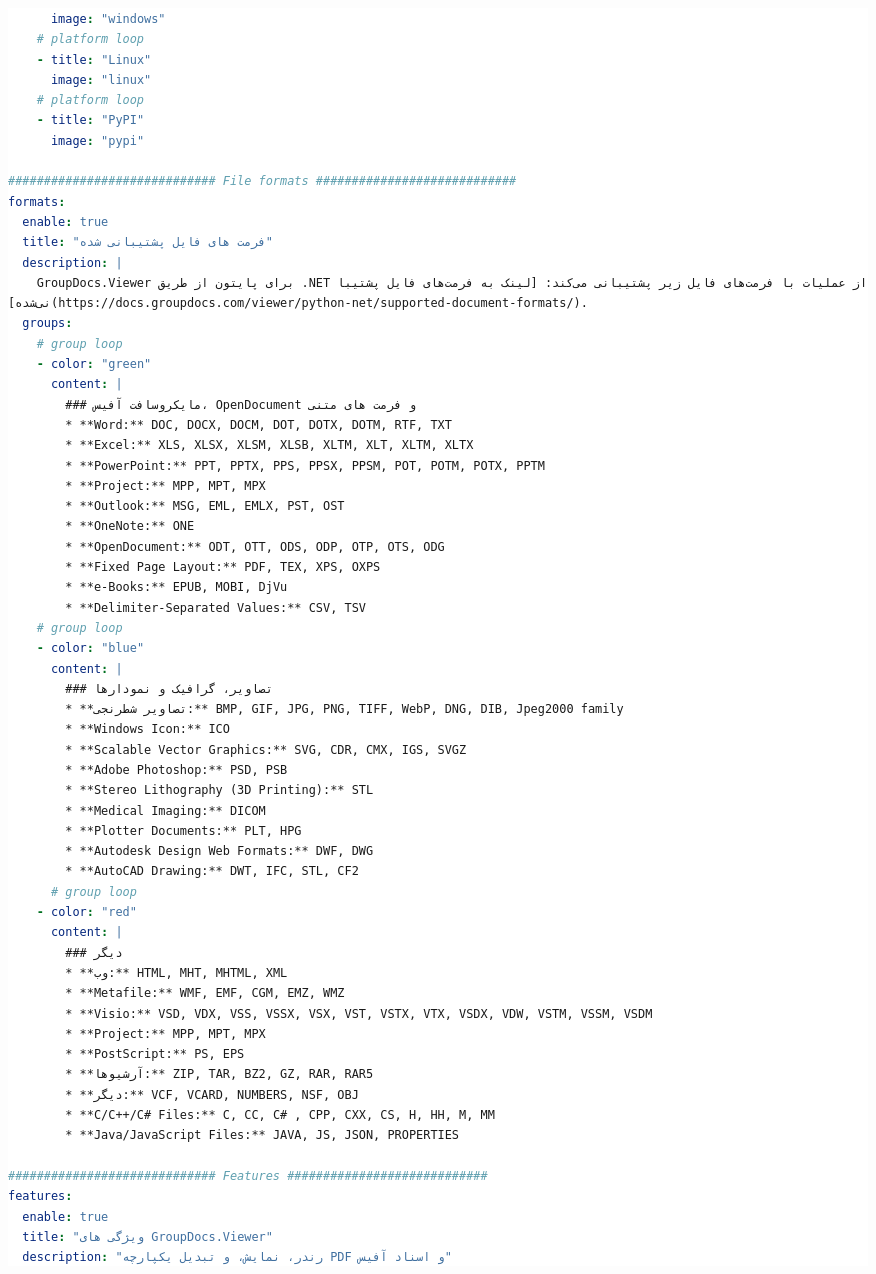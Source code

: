 ```yaml
      image: "windows"
    # platform loop
    - title: "Linux"
      image: "linux"
    # platform loop
    - title: "PyPI"
      image: "pypi"

############################# File formats ############################
formats:
  enable: true
  title: "فرمت های فایل پشتیبانی شده"
  description: |
    GroupDocs.Viewer برای پایتون از طریق .NET از عملیات با فرمت‌های فایل زیر پشتیبانی می‌کند: [لینک به فرمت‌های فایل پشتیبانی‌شده](https://docs.groupdocs.com/viewer/python-net/supported-document-formats/).
  groups:
    # group loop
    - color: "green"
      content: |
        ### مایکروسافت آفیس، OpenDocument و فرمت های متنی
        * **Word:** DOC, DOCX, DOCM, DOT, DOTX, DOTM, RTF, TXT
        * **Excel:** XLS, XLSX, XLSM, XLSB, XLTM, XLT, XLTM, XLTX
        * **PowerPoint:** PPT, PPTX, PPS, PPSX, PPSM, POT, POTM, POTX, PPTM        
        * **Project:** MPP, MPT, MPX
        * **Outlook:** MSG, EML, EMLX, PST, OST
        * **OneNote:** ONE
        * **OpenDocument:** ODT, OTT, ODS, ODP, OTP, OTS, ODG
        * **Fixed Page Layout:** PDF, TEX, XPS, OXPS
        * **e-Books:** EPUB, MOBI, DjVu
        * **Delimiter-Separated Values:** CSV, TSV
    # group loop
    - color: "blue"
      content: |
        ### تصاویر، گرافیک و نمودارها
        * **تصاویر شطرنجی:** BMP, GIF, JPG, PNG, TIFF, WebP, DNG, DIB, Jpeg2000 family
        * **Windows Icon:** ICO
        * **Scalable Vector Graphics:** SVG, CDR, CMX, IGS, SVGZ        
        * **Adobe Photoshop:** PSD, PSB        
        * **Stereo Lithography (3D Printing):** STL        
        * **Medical Imaging:** DICOM
        * **Plotter Documents:** PLT, HPG
        * **Autodesk Design Web Formats:** DWF, DWG
        * **AutoCAD Drawing:** DWT, IFC, STL, CF2        
      # group loop
    - color: "red"
      content: |
        ### دیگر        
        * **وب:** HTML, MHT, MHTML, XML
        * **Metafile:** WMF, EMF, CGM, EMZ, WMZ
        * **Visio:** VSD, VDX, VSS, VSSX, VSX, VST, VSTX, VTX, VSDX, VDW, VSTM, VSSM, VSDM
        * **Project:** MPP, MPT, MPX
        * **PostScript:** PS, EPS
        * **آرشیوها:** ZIP, TAR, BZ2, GZ, RAR, RAR5
        * **دیگر:** VCF, VCARD, NUMBERS, NSF, OBJ
        * **C/C++/C# Files:** C, CC, C# , CPP, CXX, CS, H, HH, M, MM
        * **Java/JavaScript Files:** JAVA, JS, JSON, PROPERTIES

############################# Features ############################
features:
  enable: true
  title: "ویژگی های GroupDocs.Viewer"
  description: "رندر، نمایش، و تبدیل یکپارچه PDF و اسناد آفیس"
```